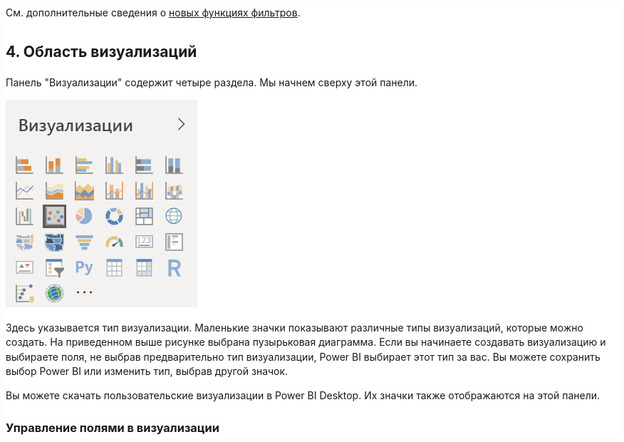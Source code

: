 См. дополнительные сведения о [новых функциях фильтров](power-bi-report-filter.md).

## <a name="4-the-visualizations-pane"></a>4. Область визуализаций

Панель "Визуализации" содержит четыре раздела. Мы начнем сверху этой панели.

![Верхняя часть панели визуализации](media/service-the-report-editor-take-a-tour/power-bi-visual-pane-icons.png)

Здесь указывается тип визуализации. Маленькие значки показывают различные типы визуализаций, которые можно создать. На приведенном выше рисунке выбрана пузырьковая диаграмма. Если вы начинаете создавать визуализацию и выбираете поля, не выбрав предварительно тип визуализации, Power BI выбирает этот тип за вас. Вы можете сохранить выбор Power BI или изменить тип, выбрав другой значок.

Вы можете скачать пользовательские визуализации в Power BI Desktop. Их значки также отображаются на этой панели. 

### <a name="manage-the-fields-in-a-visualization"></a>Управление полями в визуализации
